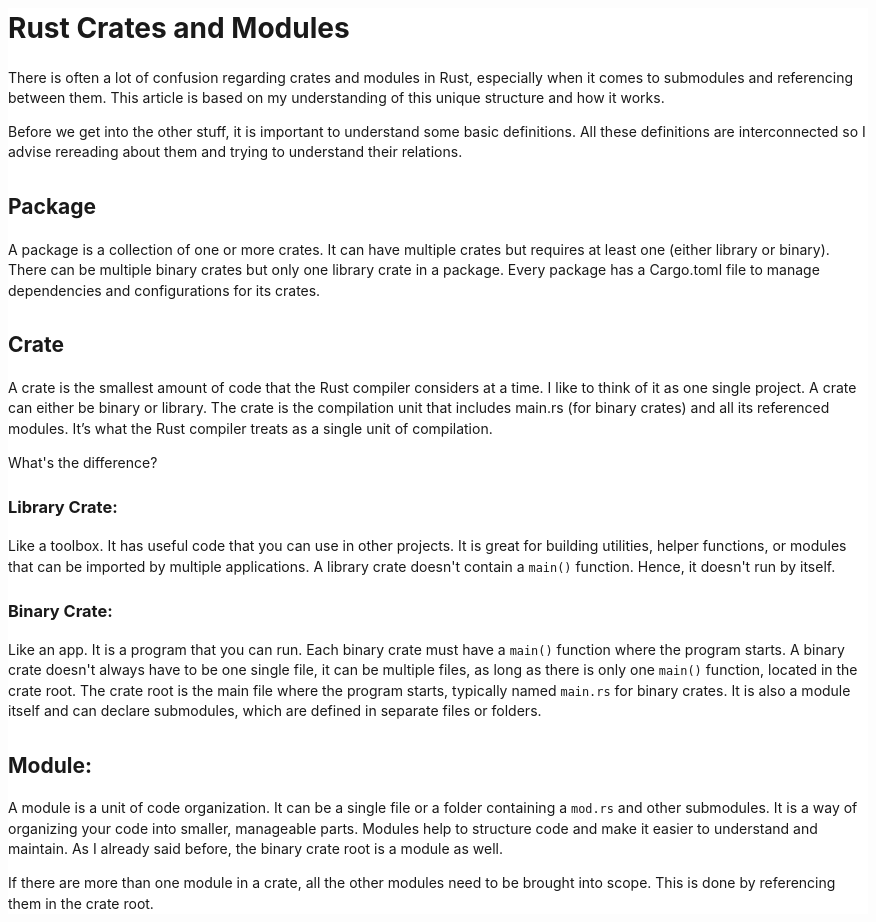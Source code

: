 # Rust Crates and Modules

There is often a lot of confusion regarding crates and modules in Rust, especially when it comes to submodules and referencing between them. This article is based on my understanding of this unique structure and how it works.

Before we get into the other stuff, it is important to understand some basic definitions. All these definitions are interconnected so I advise rereading about them and trying to understand their relations.

## Package

A package is a collection of one or more crates. It can have multiple crates but requires at least one (either library or binary). There can be multiple binary crates but only one library crate in a package. Every package has a Cargo.toml file to manage dependencies and configurations for its crates.

## Crate 

A crate is the smallest amount of code that the Rust compiler considers at a time. I like to think of it as one single project. A crate can either be binary or library. The crate is the compilation unit that includes main.rs (for binary crates) and all its referenced modules. It’s what the Rust compiler treats as a single unit of compilation.


What's the difference?

### Library Crate: 

Like a toolbox. It has useful code that you can use in other projects. It is great for building utilities, helper functions, or modules that can be imported by multiple applications. A library crate doesn't contain a `main()` function. Hence, it doesn't run by itself. 

### Binary Crate: 

Like an app. It is a program that you can run. Each binary crate must have a `main()` function where the program starts. A binary crate doesn't always have to be one single file, it can be multiple files, as long as there is only one `main()` function, located in the crate root. The crate root is the main file where the program starts, typically named `main.rs` for binary crates. It is also a module itself and can declare submodules, which are defined in separate files or folders.

 
## Module:
A module is a unit of code organization. It can be a single file or a folder containing a `mod.rs` and other submodules.
It is a way of organizing your code into smaller, manageable parts. Modules help to structure code and make it easier to understand and maintain. As I already said before, the binary crate root is a module as well. 

If there are more than one module in a crate, all the other modules need to be brought into scope. This is done by referencing them in the crate root. 
